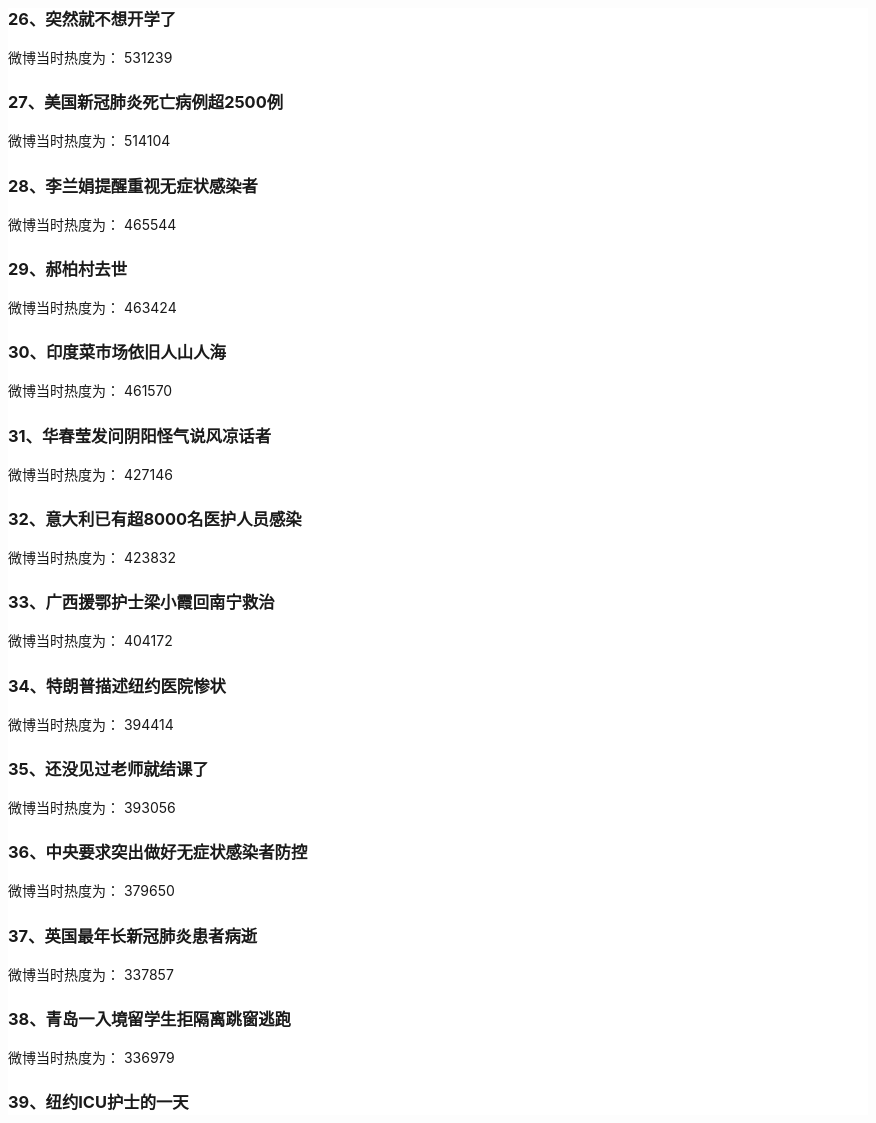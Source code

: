 ### 26、突然就不想开学了

微博当时热度为： 531239

### 27、美国新冠肺炎死亡病例超2500例

微博当时热度为： 514104

### 28、李兰娟提醒重视无症状感染者

微博当时热度为： 465544

### 29、郝柏村去世

微博当时热度为： 463424

### 30、印度菜市场依旧人山人海

微博当时热度为： 461570

### 31、华春莹发问阴阳怪气说风凉话者

微博当时热度为： 427146

### 32、意大利已有超8000名医护人员感染

微博当时热度为： 423832

### 33、广西援鄂护士梁小霞回南宁救治

微博当时热度为： 404172

### 34、特朗普描述纽约医院惨状

微博当时热度为： 394414

### 35、还没见过老师就结课了

微博当时热度为： 393056

### 36、中央要求突出做好无症状感染者防控

微博当时热度为： 379650

### 37、英国最年长新冠肺炎患者病逝

微博当时热度为： 337857

### 38、青岛一入境留学生拒隔离跳窗逃跑

微博当时热度为： 336979

### 39、纽约ICU护士的一天
